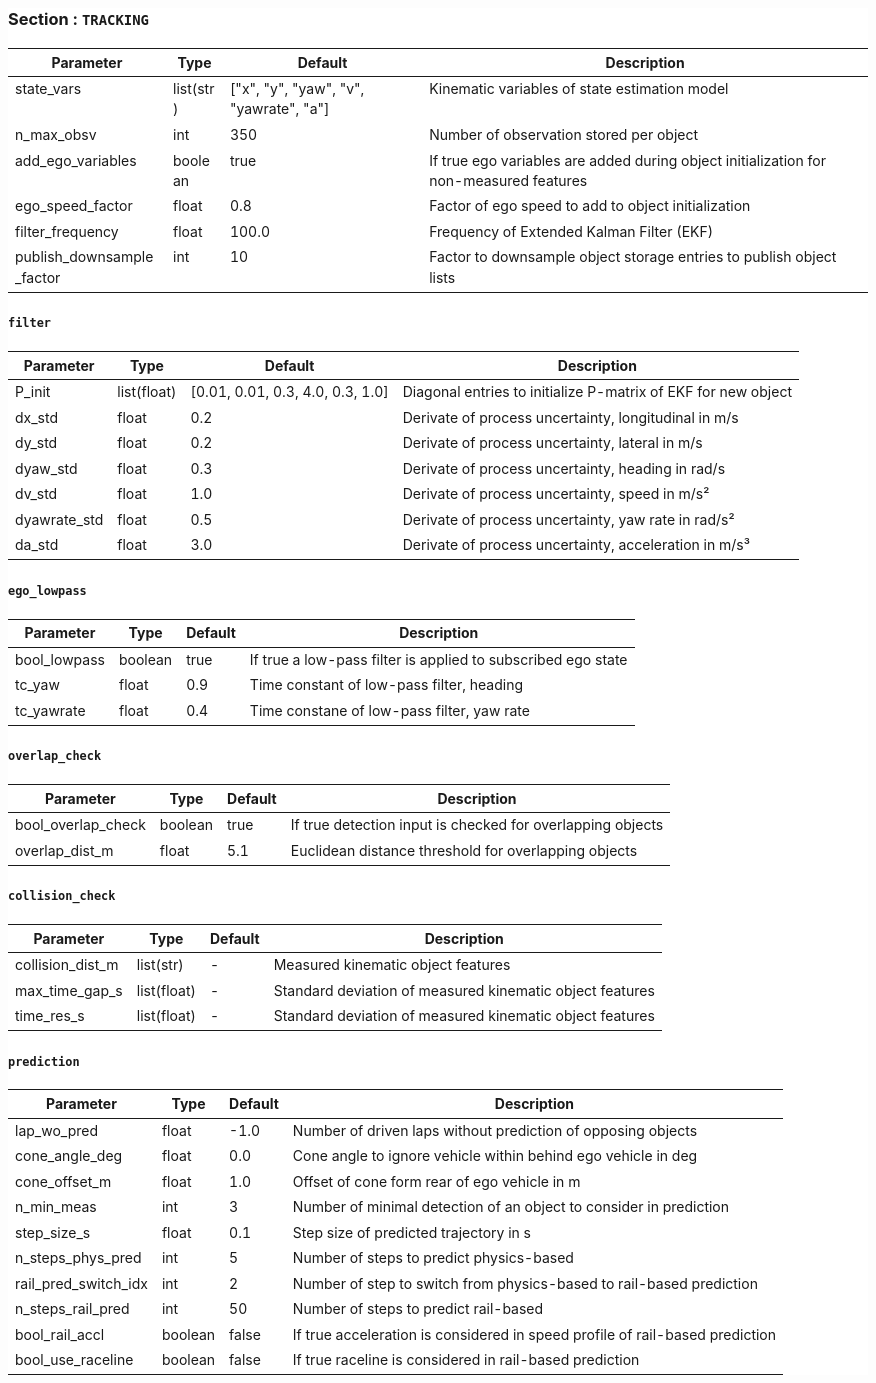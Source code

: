 
### Section : `TRACKING`
| Parameter | Type | Default | Description
| ------------- | ------------- | ------ | ----- |
state_vars | list(str) |  ["x", "y", "yaw", "v", "yawrate", "a"] | Kinematic variables of state estimation model |
n_max_obsv | int | 350 | Number of observation stored per object |
add_ego_variables | boolean | true | If true ego variables are added during object initialization for non-measured features |
ego_speed_factor | float | 0.8 | Factor of ego speed to add to object initialization |
filter_frequency | float | 100.0 | Frequency of Extended Kalman Filter (EKF) |
publish_downsample_factor | int | 10 | Factor to downsample object storage entries to publish object lists |

#### `filter`
| Parameter | Type | Default | Description
| ------------- | ------------- | ------ | ----- |
P_init | list(float) | [0.01, 0.01, 0.3, 4.0, 0.3, 1.0] | Diagonal entries to initialize P-matrix of EKF for new object|
dx_std | float | 0.2 | Derivate of process uncertainty, longitudinal in m/s |
dy_std | float | 0.2 | Derivate of process uncertainty, lateral in m/s |
dyaw_std | float | 0.3 | Derivate of process uncertainty, heading in rad/s |
dv_std | float | 1.0 | Derivate of process uncertainty, speed in m/s² |
dyawrate_std | float | 0.5 | Derivate of process uncertainty, yaw rate in rad/s² |
da_std | float | 3.0 | Derivate of process uncertainty, acceleration in m/s³ |


#### `ego_lowpass`
| Parameter | Type | Default | Description
| ------------- | ------------- | ------ | ----- |
bool_lowpass | boolean | true | If true a low-pass filter is applied to subscribed ego state |
tc_yaw | float | 0.9 | Time constant of low-pass filter, heading |
tc_yawrate | float | 0.4| Time constane of low-pass filter, yaw rate |

#### `overlap_check`
| Parameter | Type | Default | Description
| ------------- | ------------- | ------ | ----- |
bool_overlap_check | boolean | true | If true detection input is checked for overlapping objects |
overlap_dist_m | float | 5.1 | Euclidean distance threshold for overlapping objects |

#### `collision_check`
| Parameter | Type | Default | Description
| ------------- | ------------- | ------ | ----- |
collision_dist_m | list(str) | - | Measured kinematic object features |
max_time_gap_s | list(float) | - | Standard deviation of measured kinematic object features |
time_res_s | list(float) | - | Standard deviation of measured kinematic object features |



#### `prediction`
| Parameter | Type | Default | Description
| ------------- | ------------- | ------ | ----- |
lap_wo_pred | float | -1.0 | Number of driven laps without prediction of opposing objects |
cone_angle_deg | float | 0.0 | Cone angle to ignore vehicle within behind ego vehicle in deg |
cone_offset_m | float | 1.0 | Offset of cone form rear of ego vehicle in m |
n_min_meas | int | 3 | Number of minimal detection of an object to consider in prediction |
step_size_s | float | 0.1 | Step size of predicted trajectory in s |
n_steps_phys_pred | int | 5 | Number of steps to predict physics-based |
rail_pred_switch_idx | int | 2 | Number of step to switch from physics-based to rail-based prediction |
n_steps_rail_pred | int | 50 | Number of steps to predict rail-based |
bool_rail_accl | boolean | false | If true acceleration is considered in speed profile of rail-based prediction |
bool_use_raceline | boolean | false | If true raceline is considered in rail-based prediction |